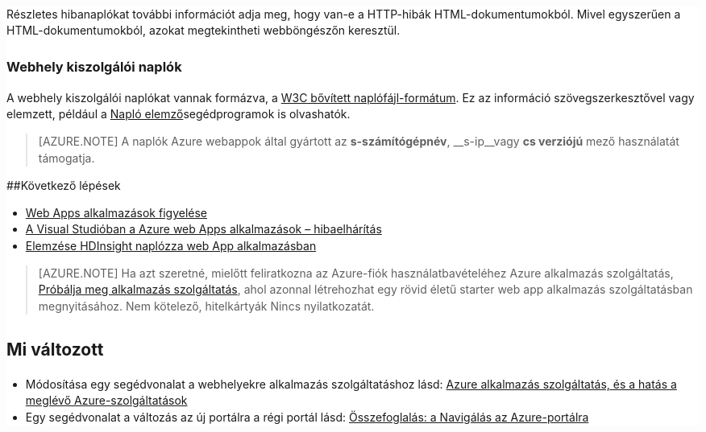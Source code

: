 Részletes hibanaplókat további információt adja meg, hogy van-e a HTTP-hibák HTML-dokumentumokból. Mivel egyszerűen a HTML-dokumentumokból, azokat megtekintheti webböngészőn keresztül.

### <a name="web-server-logs"></a>Webhely kiszolgálói naplók

A webhely kiszolgálói naplókat vannak formázva, a [W3C bővített naplófájl-formátum](http://msdn.microsoft.com/library/windows/desktop/aa814385.aspx). Ez az információ szövegszerkesztővel vagy elemzett, például a [Napló elemző](http://go.microsoft.com/fwlink/?LinkId=246619)segédprogramok is olvashatók.

> [AZURE.NOTE] A naplók Azure webappok által gyártott az __s-számítógépnév__, __s-ip__vagy __cs verziójú__ mező használatát támogatja.

##<a name="nextsteps"></a>Következő lépések

- [Web Apps alkalmazások figyelése](/manage/services/web-sites/how-to-monitor-websites/)
- [A Visual Studióban a Azure web Apps alkalmazások – hibaelhárítás](web-sites-dotnet-troubleshoot-visual-studio.md)
- [Elemzése HDInsight naplózza web App alkalmazásban](http://gallery.technet.microsoft.com/scriptcenter/Analyses-Windows-Azure-web-0b27d413)

> [AZURE.NOTE] Ha azt szeretné, mielőtt feliratkozna az Azure-fiók használatbavételéhez Azure alkalmazás szolgáltatás, [Próbálja meg alkalmazás szolgáltatás](http://go.microsoft.com/fwlink/?LinkId=523751), ahol azonnal létrehozhat egy rövid életű starter web app alkalmazás szolgáltatásban megnyitásához. Nem kötelező, hitelkártyák Nincs nyilatkozatát.

## <a name="whats-changed"></a>Mi változott
* Módosítása egy segédvonalat a webhelyekre alkalmazás szolgáltatáshoz lásd: [Azure alkalmazás szolgáltatás, és a hatás a meglévő Azure-szolgáltatások](http://go.microsoft.com/fwlink/?LinkId=529714)
* Egy segédvonalat a változás az új portálra a régi portál lásd: [Összefoglalás: a Navigálás az Azure-portálra](http://go.microsoft.com/fwlink/?LinkId=529715)
 
